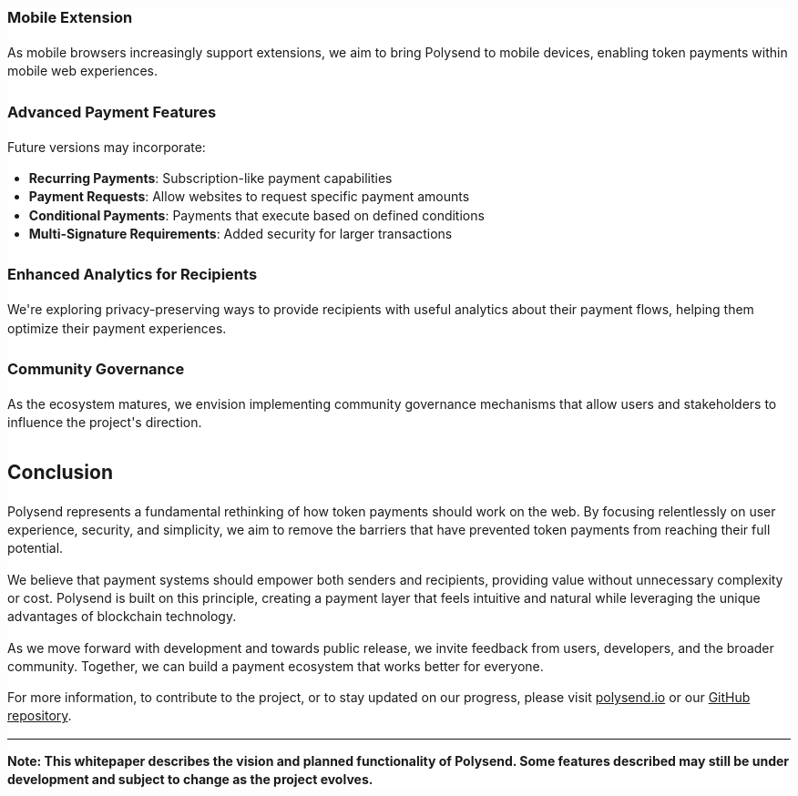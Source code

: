 ### Mobile Extension

As mobile browsers increasingly support extensions, we aim to bring Polysend to mobile devices, enabling token payments within mobile web experiences.

### Advanced Payment Features

Future versions may incorporate:

- **Recurring Payments**: Subscription-like payment capabilities
- **Payment Requests**: Allow websites to request specific payment amounts
- **Conditional Payments**: Payments that execute based on defined conditions
- **Multi-Signature Requirements**: Added security for larger transactions

### Enhanced Analytics for Recipients

We're exploring privacy-preserving ways to provide recipients with useful analytics about their payment flows, helping them optimize their payment experiences.

### Community Governance

As the ecosystem matures, we envision implementing community governance mechanisms that allow users and stakeholders to influence the project's direction.

## Conclusion

Polysend represents a fundamental rethinking of how token payments should work on the web. By focusing relentlessly on user experience, security, and simplicity, we aim to remove the barriers that have prevented token payments from reaching their full potential.

We believe that payment systems should empower both senders and recipients, providing value without unnecessary complexity or cost. Polysend is built on this principle, creating a payment layer that feels intuitive and natural while leveraging the unique advantages of blockchain technology.

As we move forward with development and towards public release, we invite feedback from users, developers, and the broader community. Together, we can build a payment ecosystem that works better for everyone.

For more information, to contribute to the project, or to stay updated on our progress, please visit [polysend.io](https://polysend.io) or our [GitHub repository](https://github.com/polysend).

---

**Note: This whitepaper describes the vision and planned functionality of Polysend. Some features described may still be under development and subject to change as the project evolves.**
